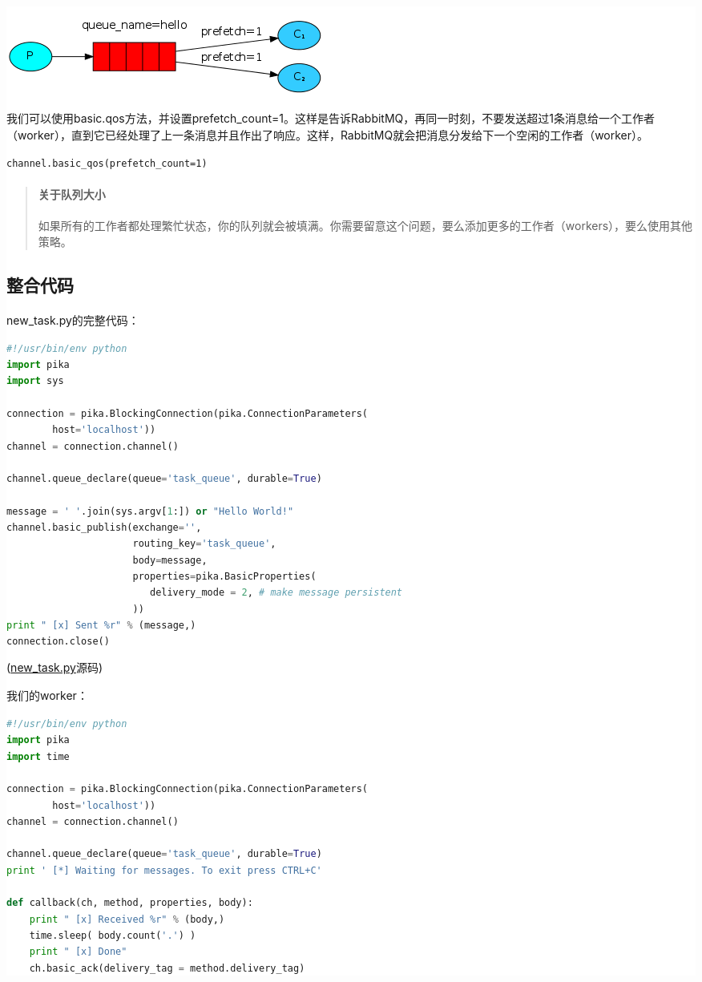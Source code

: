![img](rabbitmq_images/prefetch-count.png)

我们可以使用basic.qos方法，并设置prefetch_count=1。这样是告诉RabbitMQ，再同一时刻，不要发送超过1条消息给一个工作者（worker），直到它已经处理了上一条消息并且作出了响应。这样，RabbitMQ就会把消息分发给下一个空闲的工作者（worker）。

```
channel.basic_qos(prefetch_count=1)
```

> #### 关于队列大小
>
> 如果所有的工作者都处理繁忙状态，你的队列就会被填满。你需要留意这个问题，要么添加更多的工作者（workers），要么使用其他策略。

## 整合代码

new_task.py的完整代码：

```python
#!/usr/bin/env python
import pika
import sys

connection = pika.BlockingConnection(pika.ConnectionParameters(
        host='localhost'))
channel = connection.channel()

channel.queue_declare(queue='task_queue', durable=True)

message = ' '.join(sys.argv[1:]) or "Hello World!"
channel.basic_publish(exchange='',
                      routing_key='task_queue',
                      body=message,
                      properties=pika.BasicProperties(
                         delivery_mode = 2, # make message persistent
                      ))
print " [x] Sent %r" % (message,)
connection.close()
```

([new_task.py](https://github.com/rabbitmq/rabbitmq-tutorials/blob/master/python/new_task.py)源码)

我们的worker：

```python
#!/usr/bin/env python
import pika
import time

connection = pika.BlockingConnection(pika.ConnectionParameters(
        host='localhost'))
channel = connection.channel()

channel.queue_declare(queue='task_queue', durable=True)
print ' [*] Waiting for messages. To exit press CTRL+C'

def callback(ch, method, properties, body):
    print " [x] Received %r" % (body,)
    time.sleep( body.count('.') )
    print " [x] Done"
    ch.basic_ack(delivery_tag = method.delivery_tag)

```